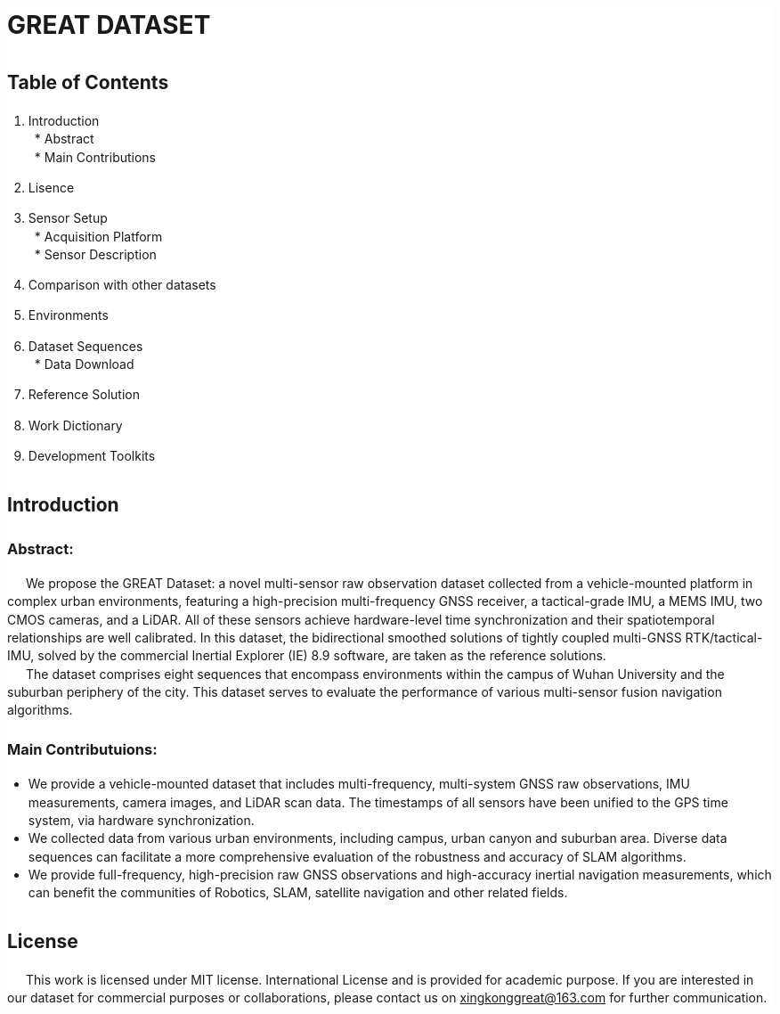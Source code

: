 # GREAT DATASET

## Table of Contents
1. Introduction  
 &ensp;* Abstract  
 &ensp;* Main Contributions  

2. Lisence  

3. Sensor Setup  
 &ensp;* Acquisition Platform  
 &ensp;* Sensor Description  

4. Comparison with other datasets  

5. Environments  

6. Dataset Sequences  
 &ensp;* Data Download  

7. Reference Solution  

8. Work Dictionary  

9. Development Toolkits  


## Introduction
### Abstract:
&ensp;&ensp;&ensp;We propose the GREAT Dataset: a novel multi-sensor raw observation dataset collected from a vehicle-mounted platform in complex urban environments, featuring a high-precision multi-frequency GNSS receiver, a tactical-grade IMU, a MEMS IMU, two CMOS cameras, and a LiDAR. All of these sensors achieve hardware-level time synchronization and their spatiotemporal relationships are well calibrated. In this dataset, the bidirectional smoothed solutions of tightly coupled multi-GNSS RTK/tactical-IMU, solved by the commercial Inertial Explorer (IE) 8.9 software, are taken as the reference solutions.  
&ensp;&ensp;&ensp;The dataset comprises eight sequences that encompass environments within the campus of Wuhan University and the suburban periphery of the city. This dataset serves to evaluate the performance of various multi-sensor fusion navigation algorithms.
### Main Contributuions:
* We provide a vehicle-mounted dataset that includes multi-frequency, multi-system GNSS raw observations, IMU measurements, camera images, and LiDAR scan data. The timestamps of all sensors have been unified to the GPS time system, via hardware synchronization.
* We collected data from various urban environments, including campus, urban canyon and suburban area. Diverse data sequences can facilitate a more comprehensive evaluation of the robustness and accuracy of SLAM algorithms.
* We provide full-frequency, high-precision raw GNSS observations and high-accuracy inertial navigation measurements, which can benefit the communities of Robotics, SLAM, satellite navigation and other related fields.

## License
&ensp;&ensp;&ensp;This work is licensed under MIT license. International License and is provided for academic purpose. If you are interested in our dataset for commercial purposes or collaborations, please contact us on xingkonggreat@163.com for further communication.  

